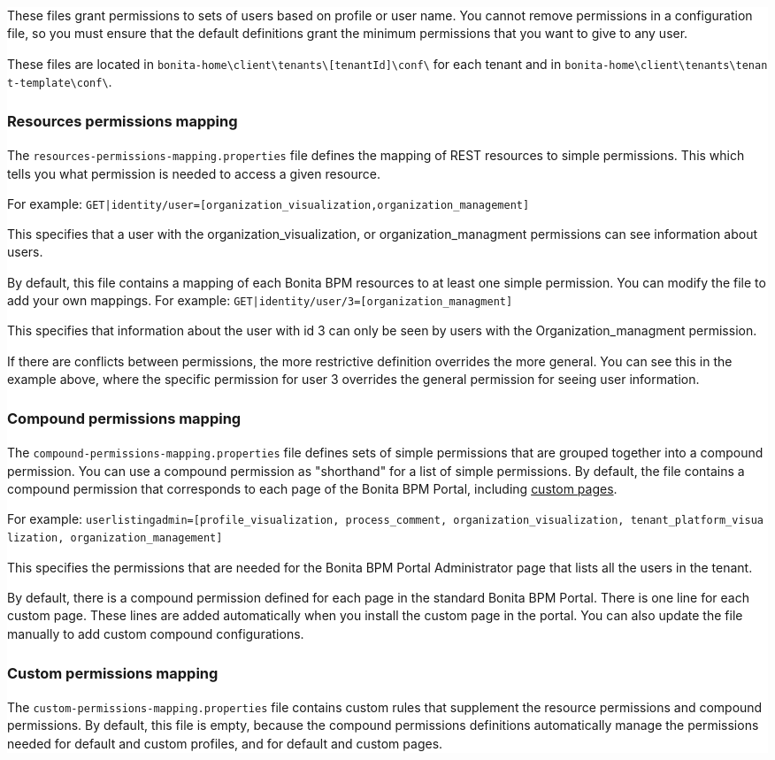 These files grant permissions to sets of users based on profile or user name.
You cannot remove permissions in a configuration file, so you must ensure that the default definitions grant the minimum permissions that you want to give to any user.

These files are located in `bonita-home\client\tenants\[tenantId]\conf\` for each tenant and in
`bonita-home\client\tenants\tenant-template\conf\`.

### Resources permissions mapping

The `resources-permissions-mapping.properties` file defines the mapping of REST resources to simple permissions.
This which tells you what permission is needed to access a given resource. 

For example: `GET|identity/user=[organization_visualization,organization_management]`

This specifies that a user with the organization\_visualization, or organization\_managment permissions can see information about users.

By default, this file contains a mapping of each Bonita BPM resources to at least one simple permission.
You can modify the file to add your own mappings.
For example: `GET|identity/user/3=[organization_managment]`

This specifies that information about the user with id 3 can only be seen by users with the Organization\_managment permission.

If there are conflicts between permissions, the more restrictive definition overrides the more general. You can see this in the example above, where the specific permission for user 3 overrides the general permission for seeing user information.

### Compound permissions mapping

The `compound-permissions-mapping.properties` file defines sets of simple permissions that are grouped together into a compound permission.
You can use a compound permission as "shorthand" for a list of simple permissions.
By default, the file contains a compound permission that corresponds to each page of the Bonita BPM Portal, including [custom pages](#custom_pages).

For example: `userlistingadmin=[profile_visualization, process_comment, organization_visualization, tenant_platform_visualization, organization_management]`

This specifies the permissions that are needed for the Bonita BPM Portal Administrator page that lists all the users in the tenant.

By default, there is a compound permission defined for each page in the standard Bonita BPM Portal.
There is one line for each custom page. These lines are added automatically when you install the custom page in the portal.
You can also update the file manually to add custom compound configurations.

### Custom permissions mapping

The `custom-permissions-mapping.properties` file contains custom rules that supplement the resource permissions and compound permissions.
By default, this file is empty, because the compound permissions definitions automatically manage the permissions needed for default and custom profiles, and for default and custom pages.
